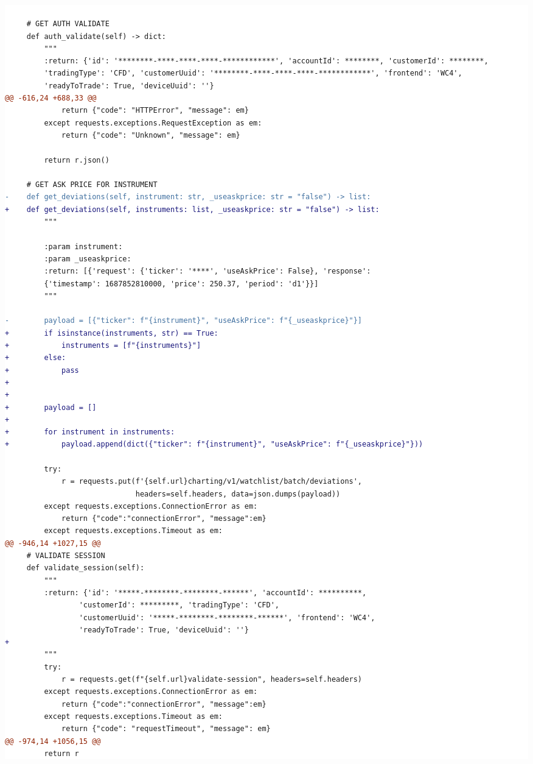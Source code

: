 ```diff
 
     # GET AUTH VALIDATE
     def auth_validate(self) -> dict:
         """
         :return: {'id': '********-****-****-****-************', 'accountId': ********, 'customerId': ********,
         'tradingType': 'CFD', 'customerUuid': '********-****-****-****-************', 'frontend': 'WC4',
         'readyToTrade': True, 'deviceUuid': ''}
@@ -616,24 +688,33 @@
             return {"code": "HTTPError", "message": em}
         except requests.exceptions.RequestException as em:
             return {"code": "Unknown", "message": em}
         
         return r.json()
 
     # GET ASK PRICE FOR INSTRUMENT
-    def get_deviations(self, instrument: str, _useaskprice: str = "false") -> list:
+    def get_deviations(self, instruments: list, _useaskprice: str = "false") -> list:
         """
 
         :param instrument:
         :param _useaskprice:
         :return: [{'request': {'ticker': '****', 'useAskPrice': False}, 'response':
         {'timestamp': 1687852810000, 'price': 250.37, 'period': 'd1'}}]
         """
 
-        payload = [{"ticker": f"{instrument}", "useAskPrice": f"{_useaskprice}"}]
+        if isinstance(instruments, str) == True:
+            instruments = [f"{instruments}"]
+        else:
+            pass
+        
+
+        payload = []
+
+        for instrument in instruments:
+            payload.append(dict({"ticker": f"{instrument}", "useAskPrice": f"{_useaskprice}"}))
 
         try:
             r = requests.put(f'{self.url}charting/v1/watchlist/batch/deviations',
                              headers=self.headers, data=json.dumps(payload))
         except requests.exceptions.ConnectionError as em:
             return {"code":"connectionError", "message":em}
         except requests.exceptions.Timeout as em:
@@ -946,14 +1027,15 @@
     # VALIDATE SESSION
     def validate_session(self):
         """
         :return: {'id': '*****-********-********-******', 'accountId': **********, 
                 'customerId': *********, 'tradingType': 'CFD', 
                 'customerUuid': '*****-********-********-******', 'frontend': 'WC4', 
                 'readyToTrade': True, 'deviceUuid': ''}
+
         """
         try:
             r = requests.get(f"{self.url}validate-session", headers=self.headers)
         except requests.exceptions.ConnectionError as em:
             return {"code":"connectionError", "message":em}
         except requests.exceptions.Timeout as em:
             return {"code": "requestTimeout", "message": em}
@@ -974,14 +1056,15 @@
         return r
```